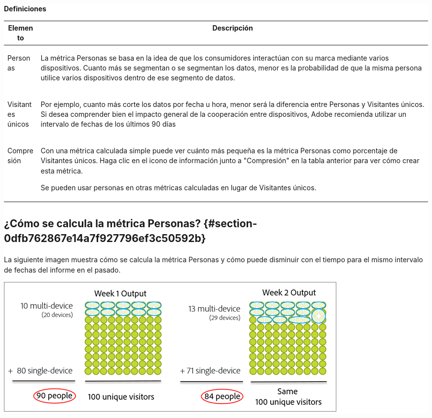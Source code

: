 **Definiciones**

<table id="table_F8171AF15DA64607B427E3739EF004D6"> 
 <thead> 
  <tr> 
   <th colname="col1" class="entry"> Elemento </th> 
   <th colname="col2" class="entry"> Descripción </th> 
  </tr>
 </thead>
 <tbody> 
  <tr> 
   <td colname="col1"> <p>Personas </p> </td> 
   <td colname="col2"> <p>La métrica Personas se basa en la idea de que los consumidores interactúan con su marca mediante varios dispositivos. Cuanto más se segmentan o se segmentan los datos, menor es la probabilidad de que la misma persona utilice varios dispositivos dentro de ese segmento de datos. </p> </td> 
  </tr> 
  <tr> 
   <td colname="col1"> <p>Visitantes únicos </p> </td> 
   <td colname="col2"> <p>Por ejemplo, cuanto más corte los datos por fecha u hora, menor será la diferencia entre Personas y Visitantes únicos. Si desea comprender bien el impacto general de la cooperación entre dispositivos, Adobe recomienda utilizar un intervalo de fechas de los últimos 90 días </p> </td> 
  </tr> 
  <tr> 
   <td colname="col1"> <p>Compresión </p> </td> 
   <td colname="col2"> <p>Con una métrica calculada simple puede ver cuánto más pequeña es la métrica Personas como porcentaje de Visitantes únicos. Haga clic en el icono de información junto a "Compresión" en la tabla anterior para ver cómo crear esta métrica. </p> <p>Se pueden usar personas en otras métricas calculadas en lugar de Visitantes únicos. </p> </td> 
  </tr> 
 </tbody> 
</table>

## ¿Cómo se calcula la métrica Personas? {#section-0dfb762867e14a7f927796ef3c50592b}



La siguiente imagen muestra cómo se calcula la métrica Personas y cómo puede disminuir con el tiempo para el mismo intervalo de fechas del informe en el pasado.

![](assets/people-calculations.png)
